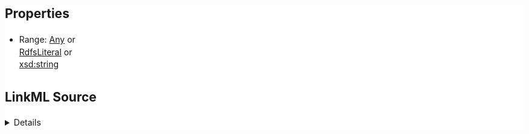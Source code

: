 





## Properties

* Range: [Any](../classes/Any.md)&nbsp;or&nbsp;<br />[RdfsLiteral](../classes/RdfsLiteral.md)&nbsp;or&nbsp;<br />[xsd:string](http://www.w3.org/2001/XMLSchema#string)







## LinkML Source

<details></details>